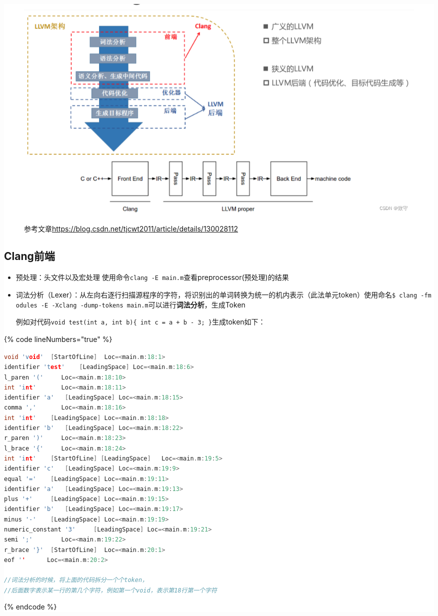 <figure><img src="../.gitbook/assets/image (46).png" alt=""><figcaption><p>参考文章<a href="https://blog.csdn.net/tjcwt2011/article/details/130028112">https://blog.csdn.net/tjcwt2011/article/details/130028112</a></p></figcaption></figure>

## Clang前端

* 预处理：头文件以及宏处理 使用命令`clang -E main.m`查看preprocessor(预处理)的结果
*   词法分析（Lexer）：从左向右逐行扫描源程序的字符，将识别出的单词转换为统一的机内表示（此法单元token）使用命名`$ clang -fmodules -E -Xclang -dump-tokens main.m`可以进行**词法分析**，生成Token

    例如对代码`void test(int a, int b){ int c = a + b - 3; }`生成token如下：

{% code lineNumbers="true" %}
```cpp
void 'void'  [StartOfLine]  Loc=<main.m:18:1>
identifier 'test'    [LeadingSpace] Loc=<main.m:18:6>
l_paren '('     Loc=<main.m:18:10>
int 'int'       Loc=<main.m:18:11>
identifier 'a'   [LeadingSpace] Loc=<main.m:18:15>
comma ','       Loc=<main.m:18:16>
int 'int'    [LeadingSpace] Loc=<main.m:18:18>
identifier 'b'   [LeadingSpace] Loc=<main.m:18:22>
r_paren ')'     Loc=<main.m:18:23>
l_brace '{'     Loc=<main.m:18:24>
int 'int'    [StartOfLine] [LeadingSpace]   Loc=<main.m:19:5>
identifier 'c'   [LeadingSpace] Loc=<main.m:19:9>
equal '='    [LeadingSpace] Loc=<main.m:19:11>
identifier 'a'   [LeadingSpace] Loc=<main.m:19:13>
plus '+'     [LeadingSpace] Loc=<main.m:19:15>
identifier 'b'   [LeadingSpace] Loc=<main.m:19:17>
minus '-'    [LeadingSpace] Loc=<main.m:19:19>
numeric_constant '3'     [LeadingSpace] Loc=<main.m:19:21>
semi ';'        Loc=<main.m:19:22>
r_brace '}'  [StartOfLine]  Loc=<main.m:20:1>
eof ''      Loc=<main.m:20:2>

//词法分析的时候，将上面的代码拆分一个个token，
//后面数字表示某一行的第几个字符，例如第一个void，表示第18行第一个字符
```
{% endcode %}
